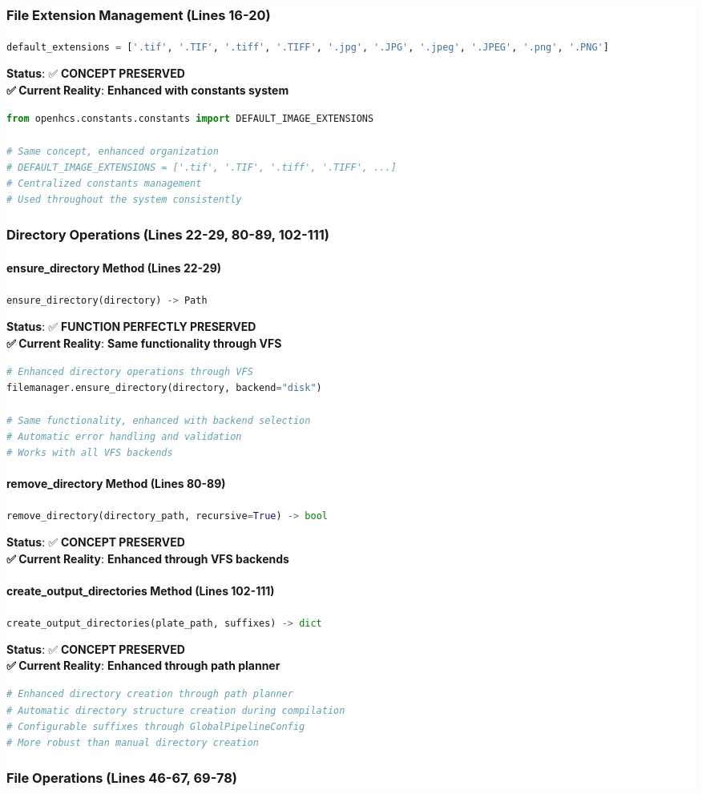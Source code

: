 ### File Extension Management (Lines 16-20)
```python
default_extensions = ['.tif', '.TIF', '.tiff', '.TIFF', '.jpg', '.JPG', '.jpeg', '.JPEG', '.png', '.PNG']
```
**Status**: ✅ **CONCEPT PRESERVED**  
**✅ Current Reality**: **Enhanced with constants system**
```python
from openhcs.constants.constants import DEFAULT_IMAGE_EXTENSIONS

# Same concept, enhanced organization
# DEFAULT_IMAGE_EXTENSIONS = ['.tif', '.TIF', '.tiff', '.TIFF', ...]
# Centralized constants management
# Used throughout the system consistently
```

### Directory Operations (Lines 22-29, 80-89, 102-111)

#### ensure_directory Method (Lines 22-29)
```python
ensure_directory(directory) -> Path
```
**Status**: ✅ **FUNCTION PERFECTLY PRESERVED**  
**✅ Current Reality**: **Same functionality through VFS**
```python
# Enhanced directory operations through VFS
filemanager.ensure_directory(directory, backend="disk")

# Same functionality, enhanced with backend selection
# Automatic error handling and validation
# Works with all VFS backends
```

#### remove_directory Method (Lines 80-89)
```python
remove_directory(directory_path, recursive=True) -> bool
```
**Status**: ✅ **CONCEPT PRESERVED**  
**✅ Current Reality**: **Enhanced through VFS backends**

#### create_output_directories Method (Lines 102-111)
```python
create_output_directories(plate_path, suffixes) -> dict
```
**Status**: ✅ **CONCEPT PRESERVED**  
**✅ Current Reality**: **Enhanced through path planner**
```python
# Enhanced directory creation through path planner
# Automatic directory structure creation during compilation
# Configurable suffixes through GlobalPipelineConfig
# More robust than manual directory creation
```

### File Operations (Lines 46-67, 69-78)
